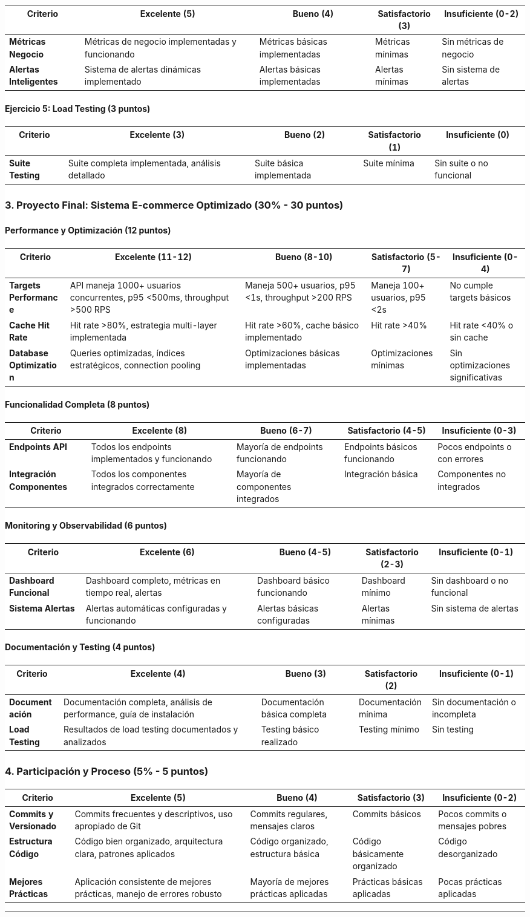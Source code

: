 | Criterio                 | Excelente (5)                                   | Bueno (4)                      | Satisfactorio (3) | Insuficiente (0-2)      |
| ------------------------ | ----------------------------------------------- | ------------------------------ | ----------------- | ----------------------- |
| **Métricas Negocio**     | Métricas de negocio implementadas y funcionando | Métricas básicas implementadas | Métricas mínimas  | Sin métricas de negocio |
| **Alertas Inteligentes** | Sistema de alertas dinámicas implementado       | Alertas básicas implementadas  | Alertas mínimas   | Sin sistema de alertas  |

#### Ejercicio 5: Load Testing (3 puntos)

| Criterio          | Excelente (3)                                   | Bueno (2)                 | Satisfactorio (1) | Insuficiente (0)         |
| ----------------- | ----------------------------------------------- | ------------------------- | ----------------- | ------------------------ |
| **Suite Testing** | Suite completa implementada, análisis detallado | Suite básica implementada | Suite mínima      | Sin suite o no funcional |

### 3. Proyecto Final: Sistema E-commerce Optimizado (30% - 30 puntos)

#### Performance y Optimización (12 puntos)

| Criterio                  | Excelente (11-12)                                                       | Bueno (8-10)                                       | Satisfactorio (5-7)           | Insuficiente (0-4)                |
| ------------------------- | ----------------------------------------------------------------------- | -------------------------------------------------- | ----------------------------- | --------------------------------- |
| **Targets Performance**   | API maneja 1000+ usuarios concurrentes, p95 <500ms, throughput >500 RPS | Maneja 500+ usuarios, p95 <1s, throughput >200 RPS | Maneja 100+ usuarios, p95 <2s | No cumple targets básicos         |
| **Cache Hit Rate**        | Hit rate >80%, estrategia multi-layer implementada                      | Hit rate >60%, cache básico implementado           | Hit rate >40%                 | Hit rate <40% o sin cache         |
| **Database Optimization** | Queries optimizadas, índices estratégicos, connection pooling           | Optimizaciones básicas implementadas               | Optimizaciones mínimas        | Sin optimizaciones significativas |

#### Funcionalidad Completa (8 puntos)

| Criterio                    | Excelente (8)                                   | Bueno (6-7)                       | Satisfactorio (4-5)           | Insuficiente (0-3)            |
| --------------------------- | ----------------------------------------------- | --------------------------------- | ----------------------------- | ----------------------------- |
| **Endpoints API**           | Todos los endpoints implementados y funcionando | Mayoría de endpoints funcionando  | Endpoints básicos funcionando | Pocos endpoints o con errores |
| **Integración Componentes** | Todos los componentes integrados correctamente  | Mayoría de componentes integrados | Integración básica            | Componentes no integrados     |

#### Monitoring y Observabilidad (6 puntos)

| Criterio                | Excelente (6)                                        | Bueno (4-5)                  | Satisfactorio (2-3) | Insuficiente (0-1)           |
| ----------------------- | ---------------------------------------------------- | ---------------------------- | ------------------- | ---------------------------- |
| **Dashboard Funcional** | Dashboard completo, métricas en tiempo real, alertas | Dashboard básico funcionando | Dashboard mínimo    | Sin dashboard o no funcional |
| **Sistema Alertas**     | Alertas automáticas configuradas y funcionando       | Alertas básicas configuradas | Alertas mínimas     | Sin sistema de alertas       |

#### Documentación y Testing (4 puntos)

| Criterio          | Excelente (4)                                                        | Bueno (3)                     | Satisfactorio (2)    | Insuficiente (0-1)             |
| ----------------- | -------------------------------------------------------------------- | ----------------------------- | -------------------- | ------------------------------ |
| **Documentación** | Documentación completa, análisis de performance, guía de instalación | Documentación básica completa | Documentación mínima | Sin documentación o incompleta |
| **Load Testing**  | Resultados de load testing documentados y analizados                 | Testing básico realizado      | Testing mínimo       | Sin testing                    |

### 4. Participación y Proceso (5% - 5 puntos)

| Criterio                 | Excelente (5)                                                          | Bueno (4)                              | Satisfactorio (3)             | Insuficiente (0-2)              |
| ------------------------ | ---------------------------------------------------------------------- | -------------------------------------- | ----------------------------- | ------------------------------- |
| **Commits y Versionado** | Commits frecuentes y descriptivos, uso apropiado de Git                | Commits regulares, mensajes claros     | Commits básicos               | Pocos commits o mensajes pobres |
| **Estructura Código**    | Código bien organizado, arquitectura clara, patrones aplicados         | Código organizado, estructura básica   | Código básicamente organizado | Código desorganizado            |
| **Mejores Prácticas**    | Aplicación consistente de mejores prácticas, manejo de errores robusto | Mayoría de mejores prácticas aplicadas | Prácticas básicas aplicadas   | Pocas prácticas aplicadas       |

---